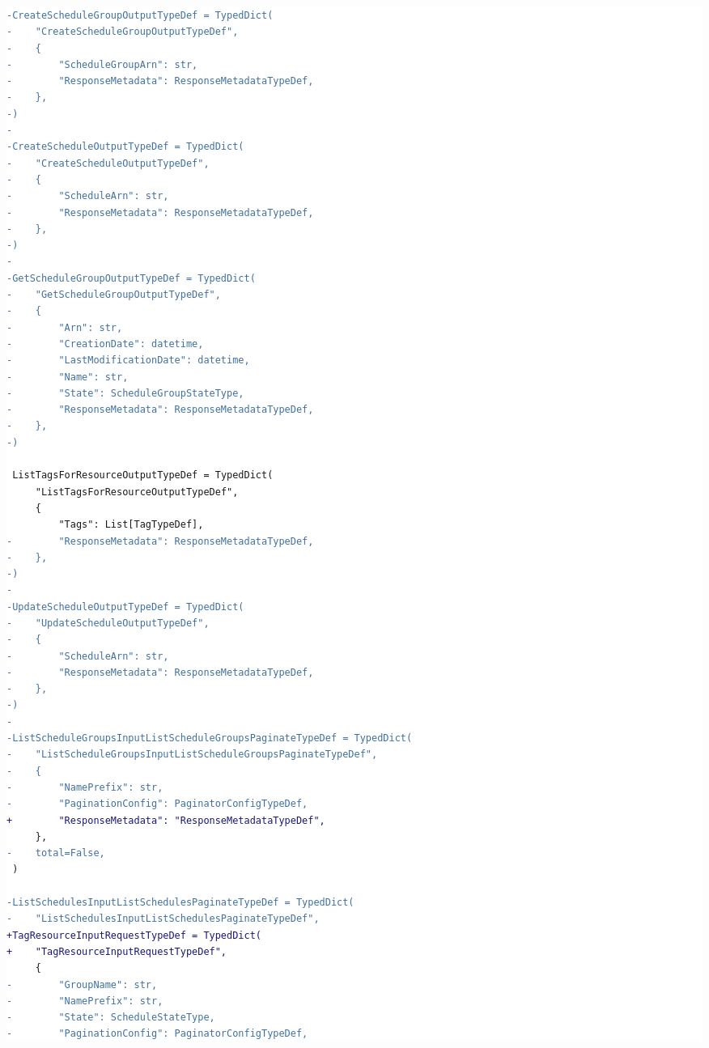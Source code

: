 ```diff
-CreateScheduleGroupOutputTypeDef = TypedDict(
-    "CreateScheduleGroupOutputTypeDef",
-    {
-        "ScheduleGroupArn": str,
-        "ResponseMetadata": ResponseMetadataTypeDef,
-    },
-)
-
-CreateScheduleOutputTypeDef = TypedDict(
-    "CreateScheduleOutputTypeDef",
-    {
-        "ScheduleArn": str,
-        "ResponseMetadata": ResponseMetadataTypeDef,
-    },
-)
-
-GetScheduleGroupOutputTypeDef = TypedDict(
-    "GetScheduleGroupOutputTypeDef",
-    {
-        "Arn": str,
-        "CreationDate": datetime,
-        "LastModificationDate": datetime,
-        "Name": str,
-        "State": ScheduleGroupStateType,
-        "ResponseMetadata": ResponseMetadataTypeDef,
-    },
-)
 
 ListTagsForResourceOutputTypeDef = TypedDict(
     "ListTagsForResourceOutputTypeDef",
     {
         "Tags": List[TagTypeDef],
-        "ResponseMetadata": ResponseMetadataTypeDef,
-    },
-)
-
-UpdateScheduleOutputTypeDef = TypedDict(
-    "UpdateScheduleOutputTypeDef",
-    {
-        "ScheduleArn": str,
-        "ResponseMetadata": ResponseMetadataTypeDef,
-    },
-)
-
-ListScheduleGroupsInputListScheduleGroupsPaginateTypeDef = TypedDict(
-    "ListScheduleGroupsInputListScheduleGroupsPaginateTypeDef",
-    {
-        "NamePrefix": str,
-        "PaginationConfig": PaginatorConfigTypeDef,
+        "ResponseMetadata": "ResponseMetadataTypeDef",
     },
-    total=False,
 )
 
-ListSchedulesInputListSchedulesPaginateTypeDef = TypedDict(
-    "ListSchedulesInputListSchedulesPaginateTypeDef",
+TagResourceInputRequestTypeDef = TypedDict(
+    "TagResourceInputRequestTypeDef",
     {
-        "GroupName": str,
-        "NamePrefix": str,
-        "State": ScheduleStateType,
-        "PaginationConfig": PaginatorConfigTypeDef,
```